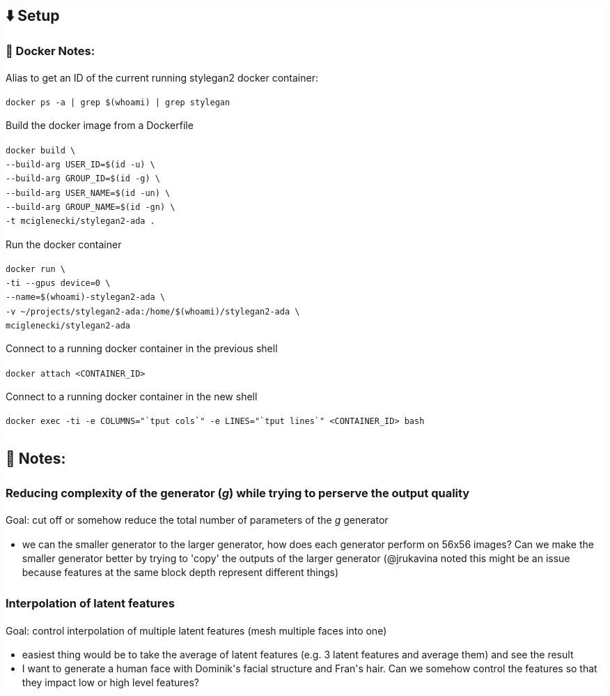 ## ⬇️ Setup


### 🐳 Docker Notes:

Alias to get an ID of the current running stylegan2 docker container:
```
docker ps -a | grep $(whoami) | grep stylegan
```

Build the docker image from a Dockerfile

```
docker build \
--build-arg USER_ID=$(id -u) \
--build-arg GROUP_ID=$(id -g) \
--build-arg USER_NAME=$(id -un) \
--build-arg GROUP_NAME=$(id -gn) \
-t mciglenecki/stylegan2-ada .
```

Run the docker container
```
docker run \
-ti --gpus device=0 \
--name=$(whoami)-stylegan2-ada \
-v ~/projects/stylegan2-ada:/home/$(whoami)/stylegan2-ada \
mciglenecki/stylegan2-ada
```

Connect to a running docker container in the previous shell
```
docker attach <CONTAINER_ID> 
```

Connect to a running docker container in the new shell
```
docker exec -ti -e COLUMNS="`tput cols`" -e LINES="`tput lines`" <CONTAINER_ID> bash
```

## 📝 Notes:

### Reducing complexity of the generator ($g$) while trying to perserve the output quality

Goal: cut off or somehow reduce the total number of parameters of the $g$ generator
- we can the smaller generator to the larger generator, how does each generator perform on 56x56 images? Can we make the smaller generator better by trying to 'copy' the outputs of the larger generator (@jrukavina noted this might be an issue because features at the same block depth represent different things)

### Interpolation of latent features

Goal: control interpolation of multiple latent features (mesh multiple faces into one)
- easiest thing would be to take the average of latent features (e.g. 3 latent features and average them) and see the result
- I want to generate a human face with Dominik's facial structure and Fran's hair. Can we somehow control the features so that they impact low or high level features?
